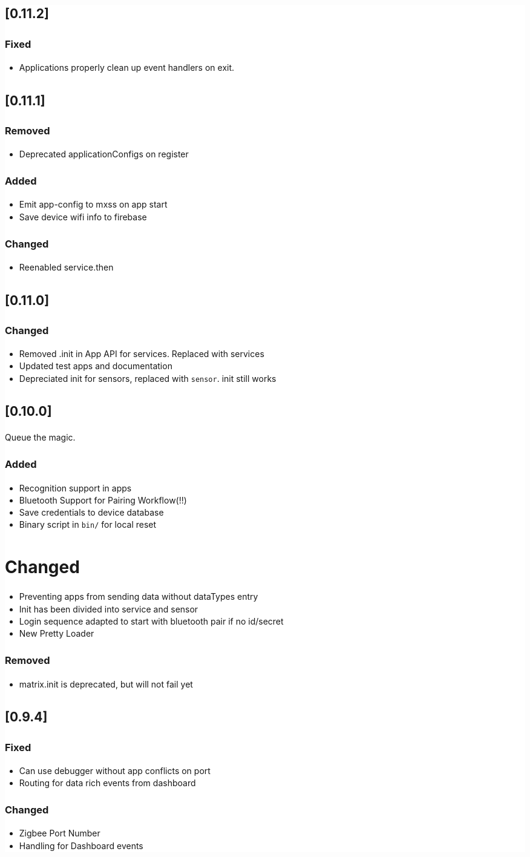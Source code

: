 ## [0.11.2]
### Fixed
- Applications properly clean up event handlers on exit.

## [0.11.1]
### Removed
- Deprecated applicationConfigs on register

### Added
- Emit app-config to mxss on app start
- Save device wifi info to firebase
  
### Changed
- Reenabled service.then

## [0.11.0]
### Changed
- Removed .init in App API for services. Replaced with services
- Updated test apps and documentation
- Depreciated init for sensors, replaced with `sensor`. init still works

## [0.10.0]
Queue the magic.

### Added
- Recognition support in apps
- Bluetooth Support for Pairing Workflow(!!)
- Save credentials to device database
- Binary script in `bin/` for local reset

# Changed 
- Preventing apps from sending data without dataTypes entry
- Init has been divided into service and sensor
- Login sequence adapted to start with bluetooth pair if no id/secret
- New Pretty Loader

### Removed
- matrix.init is deprecated, but will not fail yet

## [0.9.4]
### Fixed
- Can use debugger without app conflicts on port
- Routing for data rich events from dashboard
### Changed
- Zigbee Port Number
- Handling for Dashboard events
